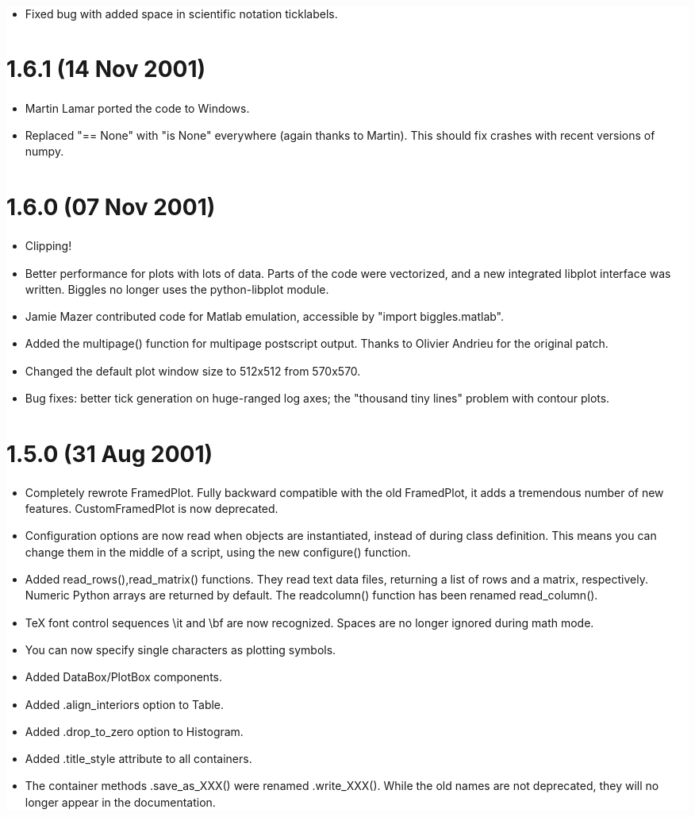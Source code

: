 * Fixed bug with added space in scientific notation ticklabels.

1.6.1 (14 Nov 2001)
===================

* Martin Lamar ported the code to Windows.

* Replaced "== None" with "is None" everywhere (again thanks to Martin).
  This should fix crashes with recent versions of numpy.

1.6.0 (07 Nov 2001)
===================

* Clipping!

* Better performance for plots with lots of data. Parts of the code
  were vectorized, and a new integrated libplot interface was written.
  Biggles no longer uses the python-libplot module.

* Jamie Mazer contributed code for Matlab emulation, accessible by
  "import biggles.matlab".

* Added the multipage() function for multipage postscript output.
  Thanks to Olivier Andrieu for the original patch.

* Changed the default plot window size to 512x512 from 570x570.

* Bug fixes: better tick generation on huge-ranged log axes; the
  "thousand tiny lines" problem with contour plots.

1.5.0 (31 Aug 2001)
===================

* Completely rewrote FramedPlot. Fully backward compatible with
  the old FramedPlot, it adds a tremendous number of new features.
  CustomFramedPlot is now deprecated.

* Configuration options are now read when objects are instantiated,
  instead of during class definition. This means you can change them
  in the middle of a script, using the new configure() function.

* Added read_rows(),read_matrix() functions. They read text data files,
  returning a list of rows and a matrix, respectively. Numeric Python
  arrays are returned by default. The readcolumn() function has been
  renamed read_column().

* TeX font control sequences \it and \bf are now recognized. Spaces
  are no longer ignored during math mode.

* You can now specify single characters as plotting symbols.

* Added DataBox/PlotBox components.

* Added .align_interiors option to Table.

* Added .drop_to_zero option to Histogram.

* Added .title_style attribute to all containers.

* The container methods .save_as_XXX() were renamed .write_XXX().
  While the old names are not deprecated, they will no longer
  appear in the documentation.
